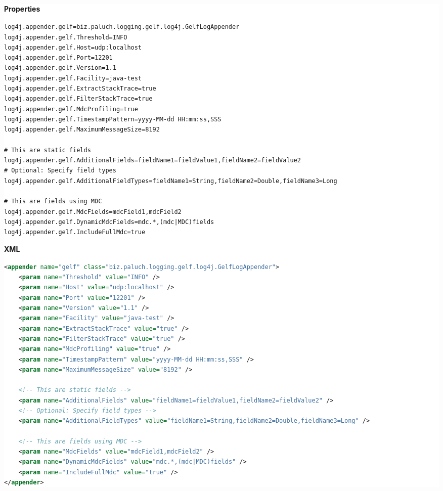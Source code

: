 
<a name="payara"/>


**Properties**

```properties
log4j.appender.gelf=biz.paluch.logging.gelf.log4j.GelfLogAppender
log4j.appender.gelf.Threshold=INFO
log4j.appender.gelf.Host=udp:localhost
log4j.appender.gelf.Port=12201
log4j.appender.gelf.Version=1.1
log4j.appender.gelf.Facility=java-test
log4j.appender.gelf.ExtractStackTrace=true
log4j.appender.gelf.FilterStackTrace=true
log4j.appender.gelf.MdcProfiling=true
log4j.appender.gelf.TimestampPattern=yyyy-MM-dd HH:mm:ss,SSS
log4j.appender.gelf.MaximumMessageSize=8192

# This are static fields
log4j.appender.gelf.AdditionalFields=fieldName1=fieldValue1,fieldName2=fieldValue2
# Optional: Specify field types
log4j.appender.gelf.AdditionalFieldTypes=fieldName1=String,fieldName2=Double,fieldName3=Long

# This are fields using MDC
log4j.appender.gelf.MdcFields=mdcField1,mdcField2
log4j.appender.gelf.DynamicMdcFields=mdc.*,(mdc|MDC)fields
log4j.appender.gelf.IncludeFullMdc=true
```


**XML**

```xml
<appender name="gelf" class="biz.paluch.logging.gelf.log4j.GelfLogAppender">
    <param name="Threshold" value="INFO" />
    <param name="Host" value="udp:localhost" />
    <param name="Port" value="12201" />
    <param name="Version" value="1.1" />
    <param name="Facility" value="java-test" />
    <param name="ExtractStackTrace" value="true" />
    <param name="FilterStackTrace" value="true" />
    <param name="MdcProfiling" value="true" />
    <param name="TimestampPattern" value="yyyy-MM-dd HH:mm:ss,SSS" />
    <param name="MaximumMessageSize" value="8192" />
    
    <!-- This are static fields -->
    <param name="AdditionalFields" value="fieldName1=fieldValue1,fieldName2=fieldValue2" />
    <!-- Optional: Specify field types -->
    <param name="AdditionalFieldTypes" value="fieldName1=String,fieldName2=Double,fieldName3=Long" />
    
    <!-- This are fields using MDC -->
    <param name="MdcFields" value="mdcField1,mdcField2" />
    <param name="DynamicMdcFields" value="mdc.*,(mdc|MDC)fields" />
    <param name="IncludeFullMdc" value="true" />
</appender>
```
